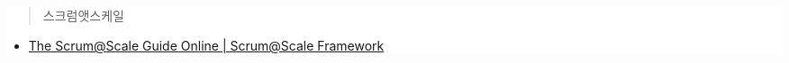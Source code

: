 
> 스크럼앳스케일
* [The Scrum@Scale Guide Online | Scrum@Scale Framework](https://www.scrumatscale.com/scrum-at-scale-guide-online/)
